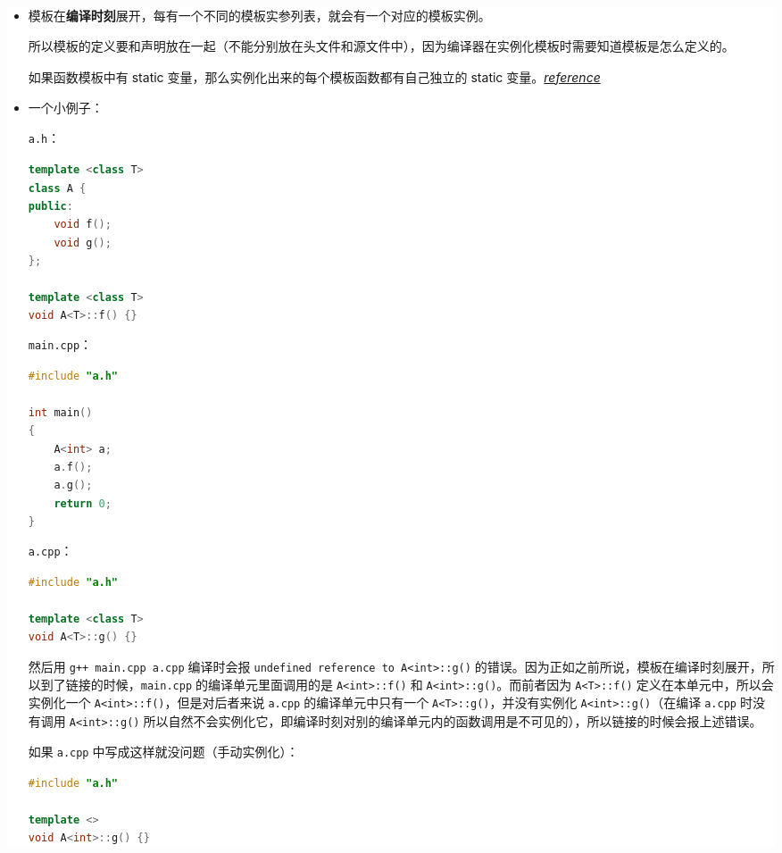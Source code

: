 + 模板在**编译时刻**展开，每有一个不同的模板实参列表，就会有一个对应的模板实例。

  所以模板的定义要和声明放在一起（不能分别放在头文件和源文件中），因为编译器在实例化模板时需要知道模板是怎么定义的。

  如果函数模板中有 static 变量，那么实例化出来的每个模板函数都有自己独立的 static 变量。*[reference](<https://www.geeksforgeeks.org/templates-and-static-variables-in-c/>)*

+ 一个小例子：

  `a.h`：

  ```c++
  template <class T>
  class A {
  public:
      void f();
      void g();
  };
  
  template <class T>
  void A<T>::f() {}
  ```

  `main.cpp`：

  ```c++
  #include "a.h"
  
  int main() 
  {
      A<int> a;
      a.f();
      a.g();
      return 0;
  }
  ```

  `a.cpp`：

  ```c++
  #include "a.h"
  
  template <class T>
  void A<T>::g() {}
  ```

  然后用 `g++ main.cpp a.cpp` 编译时会报 `undefined reference to A<int>::g()` 的错误。因为正如之前所说，模板在编译时刻展开，所以到了链接的时候，`main.cpp` 的编译单元里面调用的是 `A<int>::f()` 和 `A<int>::g()`。而前者因为 `A<T>::f()` 定义在本单元中，所以会实例化一个 `A<int>::f()`，但是对后者来说 `a.cpp` 的编译单元中只有一个 `A<T>::g()`，并没有实例化 `A<int>::g()`（在编译 `a.cpp` 时没有调用 `A<int>::g()` 所以自然不会实例化它，即编译时刻对别的编译单元内的函数调用是不可见的），所以链接的时候会报上述错误。

  如果 `a.cpp` 中写成这样就没问题（手动实例化）：

  ```c++
  #include "a.h"
  
  template <>
  void A<int>::g() {}
  ```

